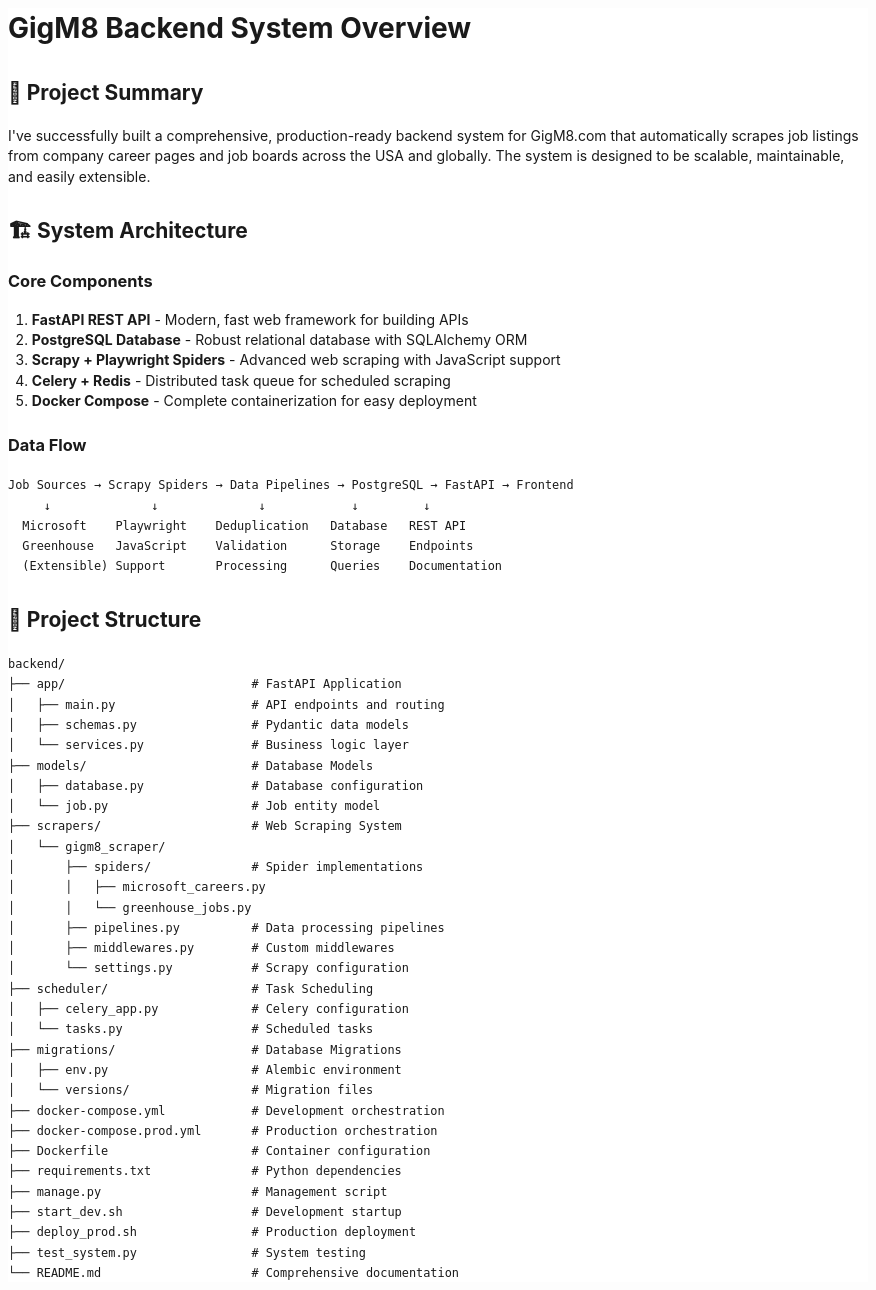 # GigM8 Backend System Overview

## 🎯 Project Summary

I've successfully built a comprehensive, production-ready backend system for GigM8.com that automatically scrapes job listings from company career pages and job boards across the USA and globally. The system is designed to be scalable, maintainable, and easily extensible.

## 🏗️ System Architecture

### Core Components

1. **FastAPI REST API** - Modern, fast web framework for building APIs
2. **PostgreSQL Database** - Robust relational database with SQLAlchemy ORM
3. **Scrapy + Playwright Spiders** - Advanced web scraping with JavaScript support
4. **Celery + Redis** - Distributed task queue for scheduled scraping
5. **Docker Compose** - Complete containerization for easy deployment

### Data Flow

```
Job Sources → Scrapy Spiders → Data Pipelines → PostgreSQL → FastAPI → Frontend
     ↓              ↓              ↓            ↓         ↓
  Microsoft    Playwright    Deduplication   Database   REST API
  Greenhouse   JavaScript    Validation      Storage    Endpoints
  (Extensible) Support       Processing      Queries    Documentation
```

## 📁 Project Structure

```
backend/
├── app/                          # FastAPI Application
│   ├── main.py                   # API endpoints and routing
│   ├── schemas.py                # Pydantic data models
│   └── services.py               # Business logic layer
├── models/                       # Database Models
│   ├── database.py               # Database configuration
│   └── job.py                    # Job entity model
├── scrapers/                     # Web Scraping System
│   └── gigm8_scraper/
│       ├── spiders/              # Spider implementations
│       │   ├── microsoft_careers.py
│       │   └── greenhouse_jobs.py
│       ├── pipelines.py          # Data processing pipelines
│       ├── middlewares.py        # Custom middlewares
│       └── settings.py           # Scrapy configuration
├── scheduler/                    # Task Scheduling
│   ├── celery_app.py             # Celery configuration
│   └── tasks.py                  # Scheduled tasks
├── migrations/                   # Database Migrations
│   ├── env.py                    # Alembic environment
│   └── versions/                 # Migration files
├── docker-compose.yml            # Development orchestration
├── docker-compose.prod.yml       # Production orchestration
├── Dockerfile                    # Container configuration
├── requirements.txt              # Python dependencies
├── manage.py                     # Management script
├── start_dev.sh                  # Development startup
├── deploy_prod.sh                # Production deployment
├── test_system.py                # System testing
└── README.md                     # Comprehensive documentation
```